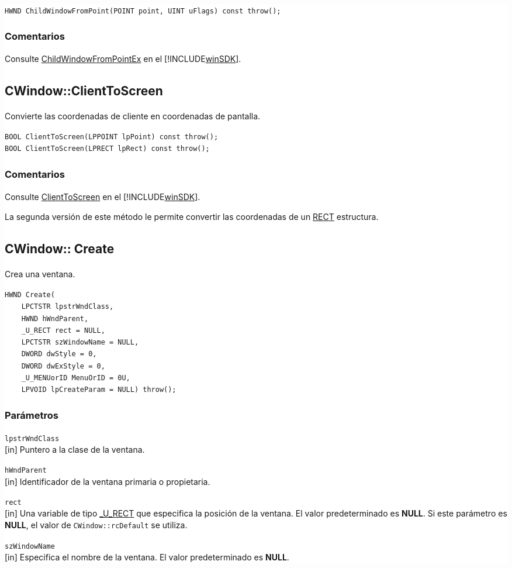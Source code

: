 ```
HWND ChildWindowFromPoint(POINT point, UINT uFlags) const throw();
```  
  
### <a name="remarks"></a>Comentarios  
 Consulte [ChildWindowFromPointEx](http://msdn.microsoft.com/library/windows/desktop/ms632677) en el [!INCLUDE[winSDK](../../atl/includes/winsdk_md.md)].  
  
##  <a name="clienttoscreen"></a>CWindow::ClientToScreen  
 Convierte las coordenadas de cliente en coordenadas de pantalla.  
  
```
BOOL ClientToScreen(LPPOINT lpPoint) const throw();
BOOL ClientToScreen(LPRECT lpRect) const throw();
```  
  
### <a name="remarks"></a>Comentarios  
 Consulte [ClientToScreen](http://msdn.microsoft.com/library/windows/desktop/dd183434) en el [!INCLUDE[winSDK](../../atl/includes/winsdk_md.md)].  
  
 La segunda versión de este método le permite convertir las coordenadas de un [RECT](http://msdn.microsoft.com/library/windows/desktop/dd162897) estructura.  
  
##  <a name="create"></a>CWindow:: Create  
 Crea una ventana.  
  
```
HWND Create(
    LPCTSTR lpstrWndClass,
    HWND hWndParent,
    _U_RECT rect = NULL,
    LPCTSTR szWindowName = NULL,
    DWORD dwStyle = 0,
    DWORD dwExStyle = 0,
    _U_MENUorID MenuOrID = 0U,
    LPVOID lpCreateParam = NULL) throw();
```  
  
### <a name="parameters"></a>Parámetros  
 `lpstrWndClass`  
 [in] Puntero a la clase de la ventana.  
  
 `hWndParent`  
 [in] Identificador de la ventana primaria o propietaria.  
  
 `rect`  
 [in] Una variable de tipo [_U_RECT](../../atl/reference/u-rect-class.md) que especifica la posición de la ventana. El valor predeterminado es **NULL**. Si este parámetro es **NULL**, el valor de `CWindow::rcDefault` se utiliza.  
  
 `szWindowName`  
 [in] Especifica el nombre de la ventana. El valor predeterminado es **NULL**.  
  